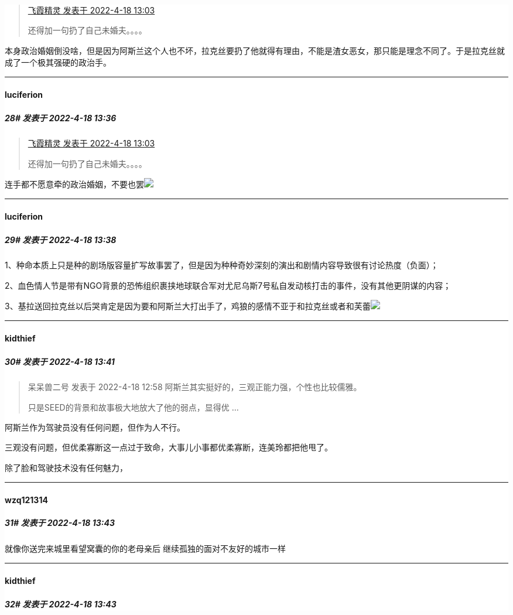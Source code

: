 <blockquote><a href="httphttps://bbs.saraba1st.com/2b/forum.php?mod=redirect&amp;goto=findpost&amp;pid=55493686&amp;ptid=2065085" target="_blank">飞霞精灵 发表于 2022-4-18 13:03</a>

还得加一句扔了自己未婚夫。。。。</blockquote>
本身政治婚姻倒没啥，但是因为阿斯兰这个人也不坏，拉克丝要扔了他就得有理由，不能是渣女恶女，那只能是理念不同了。于是拉克丝就成了一个极其强硬的政治手。

*****

####  luciferion  
##### 28#       发表于 2022-4-18 13:36

<blockquote><a href="httphttps://bbs.saraba1st.com/2b/forum.php?mod=redirect&amp;goto=findpost&amp;pid=55493686&amp;ptid=2065085" target="_blank">飞霞精灵 发表于 2022-4-18 13:03</a>

还得加一句扔了自己未婚夫。。。。</blockquote>
连手都不愿意牵的政治婚姻，不要也罢<img src="https://static.saraba1st.com/image/smiley/face2017/066.png" referrerpolicy="no-referrer">

*****

####  luciferion  
##### 29#       发表于 2022-4-18 13:38

1、种命本质上只是种的剧场版容量扩写故事罢了，但是因为种种奇妙深刻的演出和剧情内容导致很有讨论热度（负面）；

2、血色情人节是带有NGO背景的恐怖组织裹挟地球联合军对尤尼乌斯7号私自发动核打击的事件，没有其他更阴谋的内容；

3、基拉送回拉克丝以后哭肯定是因为要和阿斯兰大打出手了，鸡狼的感情不亚于和拉克丝或者和芙蕾<img src="https://static.saraba1st.com/image/smiley/face2017/066.png" referrerpolicy="no-referrer">

*****

####  kidthief  
##### 30#       发表于 2022-4-18 13:41

<blockquote>呆呆兽二号 发表于 2022-4-18 12:58
阿斯兰其实挺好的，三观正能力强，个性也比较儒雅。

只是SEED的背景和故事极大地放大了他的弱点，显得优 ...</blockquote>
阿斯兰作为驾驶员没有任何问题，但作为人不行。

三观没有问题，但优柔寡断这一点过于致命，大事儿小事都优柔寡断，连美玲都把他甩了。

除了脸和驾驶技术没有任何魅力，



*****

####  wzq121314  
##### 31#       发表于 2022-4-18 13:43

就像你送完来城里看望窝囊的你的老母亲后 继续孤独的面对不友好的城市一样

*****

####  kidthief  
##### 32#       发表于 2022-4-18 13:43
